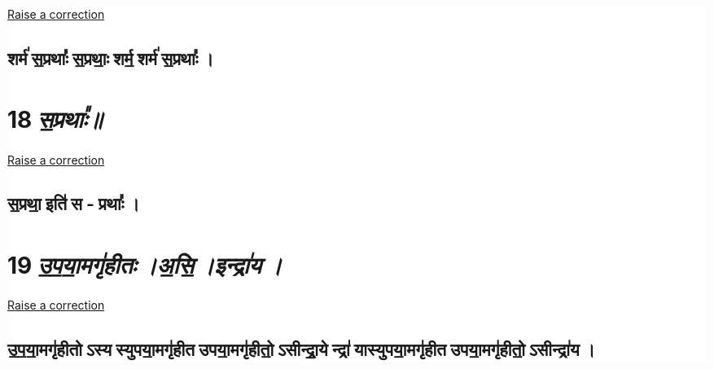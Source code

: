 
 [Raise a correction](https://github.com/hvram1/baraha2unicode/issues/new?title=TS+1.4.40.1-17&body=%E0%A4%B6%E0%A4%B0%E0%A5%8D%E0%A4%AE%E0%A5%91+%E0%A5%A5%E0%A4%B8%E0%A5%92%E0%A4%AA%E0%A5%8D%E0%A4%B0%E0%A4%A5%E0%A4%BE%E0%A4%83%E1%B3%9A%E0%A5%A5%0A%0A%0A%E0%A4%B6%E0%A4%B0%E0%A5%8D%E0%A4%AE%E0%A5%91+%E0%A4%B8%E0%A5%92%E0%A4%AA%E0%A5%8D%E0%A4%B0%E0%A4%A5%E0%A4%BE%E0%A4%83%E1%B3%9A+%E0%A4%B8%E0%A5%92%E0%A4%AA%E0%A5%8D%E0%A4%B0%E0%A4%A5%E0%A4%BE%E0%A4%83%E0%A5%92+%E0%A4%B6%E0%A4%B0%E0%A5%8D%E0%A4%AE%E0%A5%92+%E0%A4%B6%E0%A4%B0%E0%A5%8D%E0%A4%AE%E0%A5%91+%E0%A4%B8%E0%A5%92%E0%A4%AA%E0%A5%8D%E0%A4%B0%E0%A4%A5%E0%A4%BE%E0%A4%83%E1%B3%9A+%E0%A5%A4&labels=%E0%A4%A4%E0%A5%88%E0%A4%A4%E0%A5%8D%E0%A4%B0%E0%A4%BF%E0%A4%AF+%E0%A4%B8%E0%A4%82%E0%A4%B8%E0%A4%BF%E0%A4%A4%E0%A4%BE+%E0%A4%98%E0%A4%A8+%E0%A4%AA%E0%A4%BE%E0%A4%A0)

## शर्म॑ स॒प्रथाः᳚ स॒प्रथाः॒ शर्म॒ शर्म॑ स॒प्रथाः᳚ । ##


# 18  _स॒प्रथाः᳚॥_ #  



 [Raise a correction](https://github.com/hvram1/baraha2unicode/issues/new?title=TS+1.4.40.1-18&body=%E0%A4%B8%E0%A5%92%E0%A4%AA%E0%A5%8D%E0%A4%B0%E0%A4%A5%E0%A4%BE%E0%A4%83%E1%B3%9A%E0%A5%A5%0A%0A%0A%E0%A4%B8%E0%A5%92%E0%A4%AA%E0%A5%8D%E0%A4%B0%E0%A4%A5%E0%A4%BE%E0%A5%92+%E0%A4%87%E0%A4%A4%E0%A4%BF%E0%A5%91+%E0%A4%B8+-+%E0%A4%AA%E0%A5%8D%E0%A4%B0%E0%A4%A5%E0%A4%BE%E0%A4%83%E1%B3%9A+%E0%A5%A4&labels=%E0%A4%A4%E0%A5%88%E0%A4%A4%E0%A5%8D%E0%A4%B0%E0%A4%BF%E0%A4%AF+%E0%A4%B8%E0%A4%82%E0%A4%B8%E0%A4%BF%E0%A4%A4%E0%A4%BE+%E0%A4%98%E0%A4%A8+%E0%A4%AA%E0%A4%BE%E0%A4%A0)

## स॒प्रथा॒ इति॑ स - प्रथाः᳚ । ##


# 19  _उ॒प॒या॒मगृ॑हीतः ।अ॒सि॒ ।इन्द्रा॑य ।_ #  



 [Raise a correction](https://github.com/hvram1/baraha2unicode/issues/new?title=TS+1.4.40.1-19&body=%E0%A4%89%E0%A5%92%E0%A4%AA%E0%A5%92%E0%A4%AF%E0%A4%BE%E0%A5%92%E0%A4%AE%E0%A4%97%E0%A5%83%E0%A5%91%E0%A4%B9%E0%A5%80%E0%A4%A4%E0%A4%83+%E0%A5%A4%E0%A4%85%E0%A5%92%E0%A4%B8%E0%A4%BF%E0%A5%92+%E0%A5%A4%E0%A4%87%E0%A4%A8%E0%A5%8D%E0%A4%A6%E0%A5%8D%E0%A4%B0%E0%A4%BE%E0%A5%91%E0%A4%AF+%E0%A5%A4%0A%0A%0A%E0%A4%89%E0%A5%92%E0%A4%AA%E0%A5%92%E0%A4%AF%E0%A4%BE%E0%A5%92%E0%A4%AE%E0%A4%97%E0%A5%83%E0%A5%91%E0%A4%B9%E0%A5%80%E0%A4%A4%E0%A5%8B+%E0%A4%BD%E0%A4%B8%E0%A5%8D%E0%A4%AF+%E0%A4%B8%E0%A5%8D%E0%A4%AF%E0%A5%81%E0%A4%AA%E0%A4%AF%E0%A4%BE%E0%A5%92%E0%A4%AE%E0%A4%97%E0%A5%83%E0%A5%91%E0%A4%B9%E0%A5%80%E0%A4%A4+%E0%A4%89%E0%A4%AA%E0%A4%AF%E0%A4%BE%E0%A5%92%E0%A4%AE%E0%A4%97%E0%A5%83%E0%A5%91%E0%A4%B9%E0%A5%80%E0%A4%A4%E0%A5%8B%E0%A5%92+%E0%A4%BD%E0%A4%B8%E0%A5%80%E0%A4%A8%E0%A5%8D%E0%A4%A6%E0%A5%8D%E0%A4%B0%E0%A4%BE%E0%A5%92%E0%A4%AF%E0%A5%87+%E0%A4%A8%E0%A5%8D%E0%A4%A6%E0%A5%8D%E0%A4%B0%E0%A4%BE%E0%A5%91+%E0%A4%AF%E0%A4%BE%E0%A4%B8%E0%A5%8D%E0%A4%AF%E0%A5%81%E0%A4%AA%E0%A4%AF%E0%A4%BE%E0%A5%92%E0%A4%AE%E0%A4%97%E0%A5%83%E0%A5%91%E0%A4%B9%E0%A5%80%E0%A4%A4+%E0%A4%89%E0%A4%AA%E0%A4%AF%E0%A4%BE%E0%A5%92%E0%A4%AE%E0%A4%97%E0%A5%83%E0%A5%91%E0%A4%B9%E0%A5%80%E0%A4%A4%E0%A5%8B%E0%A5%92+%E0%A4%BD%E0%A4%B8%E0%A5%80%E0%A4%A8%E0%A5%8D%E0%A4%A6%E0%A5%8D%E0%A4%B0%E0%A4%BE%E0%A5%91%E0%A4%AF+%E0%A5%A4&labels=%E0%A4%A4%E0%A5%88%E0%A4%A4%E0%A5%8D%E0%A4%B0%E0%A4%BF%E0%A4%AF+%E0%A4%B8%E0%A4%82%E0%A4%B8%E0%A4%BF%E0%A4%A4%E0%A4%BE+%E0%A4%98%E0%A4%A8+%E0%A4%AA%E0%A4%BE%E0%A4%A0)

## उ॒प॒या॒मगृ॑हीतो ऽस्य स्युपया॒मगृ॑हीत उपया॒मगृ॑हीतो॒ ऽसीन्द्रा॒ये न्द्रा॑ यास्युपया॒मगृ॑हीत उपया॒मगृ॑हीतो॒ ऽसीन्द्रा॑य । ##
